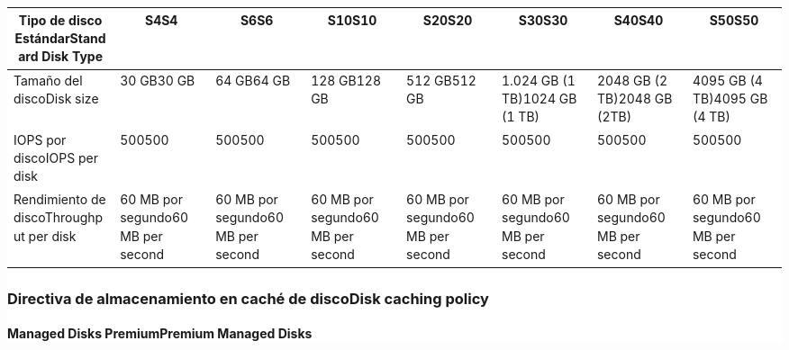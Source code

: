 | <span data-ttu-id="bbe36-157">Tipo de disco Estándar</span><span class="sxs-lookup"><span data-stu-id="bbe36-157">Standard Disk Type</span></span>  | <span data-ttu-id="bbe36-158">S4</span><span class="sxs-lookup"><span data-stu-id="bbe36-158">S4</span></span>               | <span data-ttu-id="bbe36-159">S6</span><span class="sxs-lookup"><span data-stu-id="bbe36-159">S6</span></span>               | <span data-ttu-id="bbe36-160">S10</span><span class="sxs-lookup"><span data-stu-id="bbe36-160">S10</span></span>              | <span data-ttu-id="bbe36-161">S20</span><span class="sxs-lookup"><span data-stu-id="bbe36-161">S20</span></span>              | <span data-ttu-id="bbe36-162">S30</span><span class="sxs-lookup"><span data-stu-id="bbe36-162">S30</span></span>              | <span data-ttu-id="bbe36-163">S40</span><span class="sxs-lookup"><span data-stu-id="bbe36-163">S40</span></span>              | <span data-ttu-id="bbe36-164">S50</span><span class="sxs-lookup"><span data-stu-id="bbe36-164">S50</span></span>              | 
|---------------------|---------------------|---------------------|------------------|------------------|------------------|------------------|------------------| 
| <span data-ttu-id="bbe36-165">Tamaño del disco</span><span class="sxs-lookup"><span data-stu-id="bbe36-165">Disk size</span></span>           | <span data-ttu-id="bbe36-166">30 GB</span><span class="sxs-lookup"><span data-stu-id="bbe36-166">30 GB</span></span>            | <span data-ttu-id="bbe36-167">64 GB</span><span class="sxs-lookup"><span data-stu-id="bbe36-167">64 GB</span></span>            | <span data-ttu-id="bbe36-168">128 GB</span><span class="sxs-lookup"><span data-stu-id="bbe36-168">128 GB</span></span>           | <span data-ttu-id="bbe36-169">512 GB</span><span class="sxs-lookup"><span data-stu-id="bbe36-169">512 GB</span></span>           | <span data-ttu-id="bbe36-170">1.024 GB (1 TB)</span><span class="sxs-lookup"><span data-stu-id="bbe36-170">1024 GB (1 TB)</span></span>   | <span data-ttu-id="bbe36-171">2048 GB (2 TB)</span><span class="sxs-lookup"><span data-stu-id="bbe36-171">2048 GB (2TB)</span></span>    | <span data-ttu-id="bbe36-172">4095 GB (4 TB)</span><span class="sxs-lookup"><span data-stu-id="bbe36-172">4095 GB (4 TB)</span></span>   | 
| <span data-ttu-id="bbe36-173">IOPS por disco</span><span class="sxs-lookup"><span data-stu-id="bbe36-173">IOPS per disk</span></span>       | <span data-ttu-id="bbe36-174">500</span><span class="sxs-lookup"><span data-stu-id="bbe36-174">500</span></span>              | <span data-ttu-id="bbe36-175">500</span><span class="sxs-lookup"><span data-stu-id="bbe36-175">500</span></span>              | <span data-ttu-id="bbe36-176">500</span><span class="sxs-lookup"><span data-stu-id="bbe36-176">500</span></span>              | <span data-ttu-id="bbe36-177">500</span><span class="sxs-lookup"><span data-stu-id="bbe36-177">500</span></span>              | <span data-ttu-id="bbe36-178">500</span><span class="sxs-lookup"><span data-stu-id="bbe36-178">500</span></span>              | <span data-ttu-id="bbe36-179">500</span><span class="sxs-lookup"><span data-stu-id="bbe36-179">500</span></span>             | <span data-ttu-id="bbe36-180">500</span><span class="sxs-lookup"><span data-stu-id="bbe36-180">500</span></span>              | 
| <span data-ttu-id="bbe36-181">Rendimiento de disco</span><span class="sxs-lookup"><span data-stu-id="bbe36-181">Throughput per disk</span></span> | <span data-ttu-id="bbe36-182">60 MB por segundo</span><span class="sxs-lookup"><span data-stu-id="bbe36-182">60 MB per second</span></span> | <span data-ttu-id="bbe36-183">60 MB por segundo</span><span class="sxs-lookup"><span data-stu-id="bbe36-183">60 MB per second</span></span> | <span data-ttu-id="bbe36-184">60 MB por segundo</span><span class="sxs-lookup"><span data-stu-id="bbe36-184">60 MB per second</span></span> | <span data-ttu-id="bbe36-185">60 MB por segundo</span><span class="sxs-lookup"><span data-stu-id="bbe36-185">60 MB per second</span></span> | <span data-ttu-id="bbe36-186">60 MB por segundo</span><span class="sxs-lookup"><span data-stu-id="bbe36-186">60 MB per second</span></span> | <span data-ttu-id="bbe36-187">60 MB por segundo</span><span class="sxs-lookup"><span data-stu-id="bbe36-187">60 MB per second</span></span> | <span data-ttu-id="bbe36-188">60 MB por segundo</span><span class="sxs-lookup"><span data-stu-id="bbe36-188">60 MB per second</span></span> | 


### <a name="disk-caching-policy"></a><span data-ttu-id="bbe36-189">Directiva de almacenamiento en caché de disco</span><span class="sxs-lookup"><span data-stu-id="bbe36-189">Disk caching policy</span></span> 

<span data-ttu-id="bbe36-190">**Managed Disks Premium**</span><span class="sxs-lookup"><span data-stu-id="bbe36-190">**Premium Managed Disks**</span></span>
